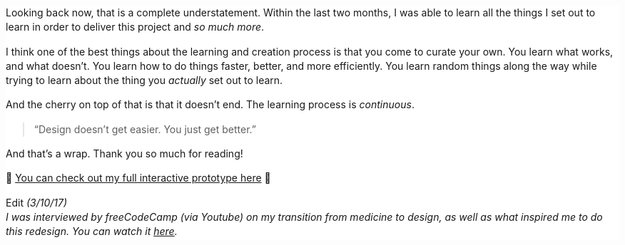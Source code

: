Looking back now, that is a complete understatement. Within the last two months, I was able to learn all the things I set out to learn in order to deliver this project and _so much more_.

I think one of the best things about the learning and creation process is that you come to curate your own. You learn what works, and what doesn’t. You learn how to do things faster, better, and more efficiently. You learn random things along the way while trying to learn about the thing you _actually_ set out to learn.

And the cherry on top of that is that it doesn’t end. The learning process is _continuous_.

> “Design doesn’t get easier. You just get better.”

And that’s a wrap. Thank you so much for reading!

🚀 [You can check out my full interactive prototype here](https://invis.io/3TAPYZOZ6) 🚀

Edit _(3/10/17)  
I was interviewed by freeCodeCamp (via Youtube) on my transition from medicine to design, as well as what inspired me to do this redesign. You can watch it_ [_here_](https://www.youtube.com/watch?v=hLh4iuFFWJk)_._








